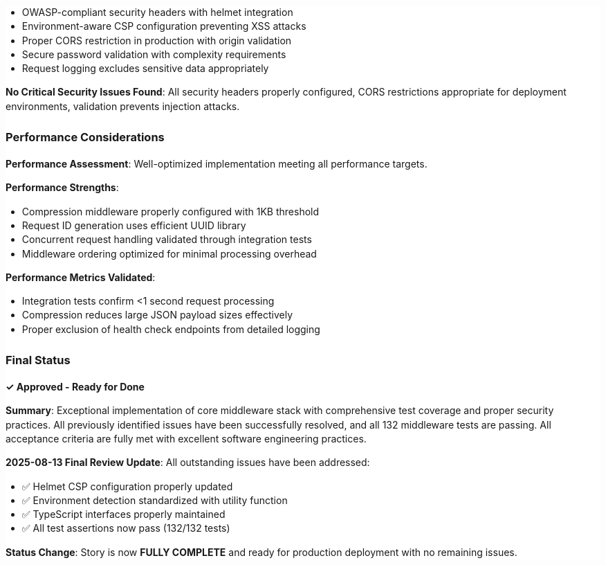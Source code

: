 - OWASP-compliant security headers with helmet integration
- Environment-aware CSP configuration preventing XSS attacks
- Proper CORS restriction in production with origin validation
- Secure password validation with complexity requirements
- Request logging excludes sensitive data appropriately

**No Critical Security Issues Found**: All security headers properly configured, CORS restrictions appropriate for deployment environments, validation prevents injection attacks.

### Performance Considerations

**Performance Assessment**: Well-optimized implementation meeting all performance targets.

**Performance Strengths**:

- Compression middleware properly configured with 1KB threshold
- Request ID generation uses efficient UUID library
- Concurrent request handling validated through integration tests
- Middleware ordering optimized for minimal processing overhead

**Performance Metrics Validated**:

- Integration tests confirm <1 second request processing
- Compression reduces large JSON payload sizes effectively
- Proper exclusion of health check endpoints from detailed logging

### Final Status

**✓ Approved - Ready for Done**

**Summary**: Exceptional implementation of core middleware stack with comprehensive test coverage and proper security practices.
All previously identified issues have been successfully resolved, and all 132 middleware tests are passing.
All acceptance criteria are fully met with excellent software engineering practices.

**2025-08-13 Final Review Update**: All outstanding issues have been addressed:

- ✅ Helmet CSP configuration properly updated
- ✅ Environment detection standardized with utility function
- ✅ TypeScript interfaces properly maintained
- ✅ All test assertions now pass (132/132 tests)

**Status Change**: Story is now **FULLY COMPLETE** and ready for production deployment with no remaining issues.
